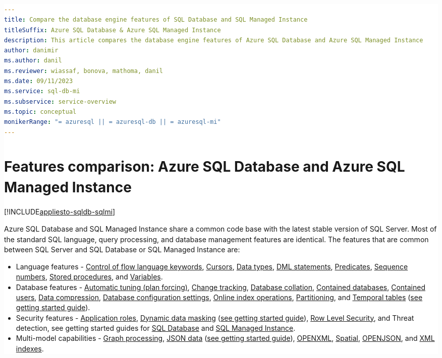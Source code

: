 ```yaml
---
title: Compare the database engine features of SQL Database and SQL Managed Instance
titleSuffix: Azure SQL Database & Azure SQL Managed Instance
description: This article compares the database engine features of Azure SQL Database and Azure SQL Managed Instance
author: danimir
ms.author: danil
ms.reviewer: wiassaf, bonova, mathoma, danil
ms.date: 09/11/2023
ms.service: sql-db-mi
ms.subservice: service-overview
ms.topic: conceptual
monikerRange: "= azuresql || = azuresql-db || = azuresql-mi"
---
```


# Features comparison: Azure SQL Database and Azure SQL Managed Instance

[!INCLUDE[appliesto-sqldb-sqlmi](../includes/appliesto-sqldb-sqlmi.md)]

Azure SQL Database and SQL Managed Instance share a common code base with the latest stable version of SQL Server. 
Most of the standard SQL language, query processing, and database management features are identical. The features that are common between SQL Server and SQL Database or SQL Managed Instance are:

- Language features - [Control of flow language keywords](/sql/t-sql/language-elements/control-of-flow), [Cursors](/sql/t-sql/language-elements/cursors-transact-sql), [Data types](/sql/t-sql/data-types/data-types-transact-sql), [DML statements](/sql/t-sql/queries/queries), [Predicates](/sql/t-sql/queries/predicates), [Sequence numbers](/sql/relational-databases/sequence-numbers/sequence-numbers), [Stored procedures](/sql/relational-databases/stored-procedures/stored-procedures-database-engine), and [Variables](/sql/t-sql/language-elements/variables-transact-sql).
- Database features - [Automatic tuning (plan forcing)](/sql/relational-databases/automatic-tuning/automatic-tuning), [Change tracking](/sql/relational-databases/track-changes/about-change-tracking-sql-server), [Database collation](/sql/relational-databases/collations/set-or-change-the-database-collation), [Contained databases](/sql/relational-databases/databases/contained-databases), [Contained users](/sql/relational-databases/security/contained-database-users-making-your-database-portable), [Data compression](/sql/relational-databases/data-compression/data-compression), [Database configuration settings](/sql/t-sql/statements/alter-database-scoped-configuration-transact-sql), [Online index operations](/sql/relational-databases/indexes/perform-index-operations-online), [Partitioning](/sql/relational-databases/partitions/partitioned-tables-and-indexes), and [Temporal tables](/sql/relational-databases/tables/temporal-tables) ([see getting started guide](../temporal-tables.md)).
- Security features - [Application roles](/sql/relational-databases/security/authentication-access/application-roles), [Dynamic data masking](/sql/relational-databases/security/dynamic-data-masking) ([see getting started guide](dynamic-data-masking-overview.md)), [Row Level Security](/sql/relational-databases/security/row-level-security), and Threat detection, see getting started guides for [SQL Database](threat-detection-configure.md) and [SQL Managed Instance](../managed-instance/threat-detection-configure.md).
- Multi-model capabilities - [Graph processing](/sql/relational-databases/graphs/sql-graph-overview), [JSON data](/sql/relational-databases/json/json-data-sql-server) ([see getting started guide](json-features.md)), [OPENXML](/sql/t-sql/functions/openxml-transact-sql), [Spatial](/sql/relational-databases/spatial/spatial-data-sql-server), [OPENJSON](/sql/t-sql/functions/openjson-transact-sql), and [XML indexes](/sql/t-sql/statements/create-xml-index-transact-sql).
